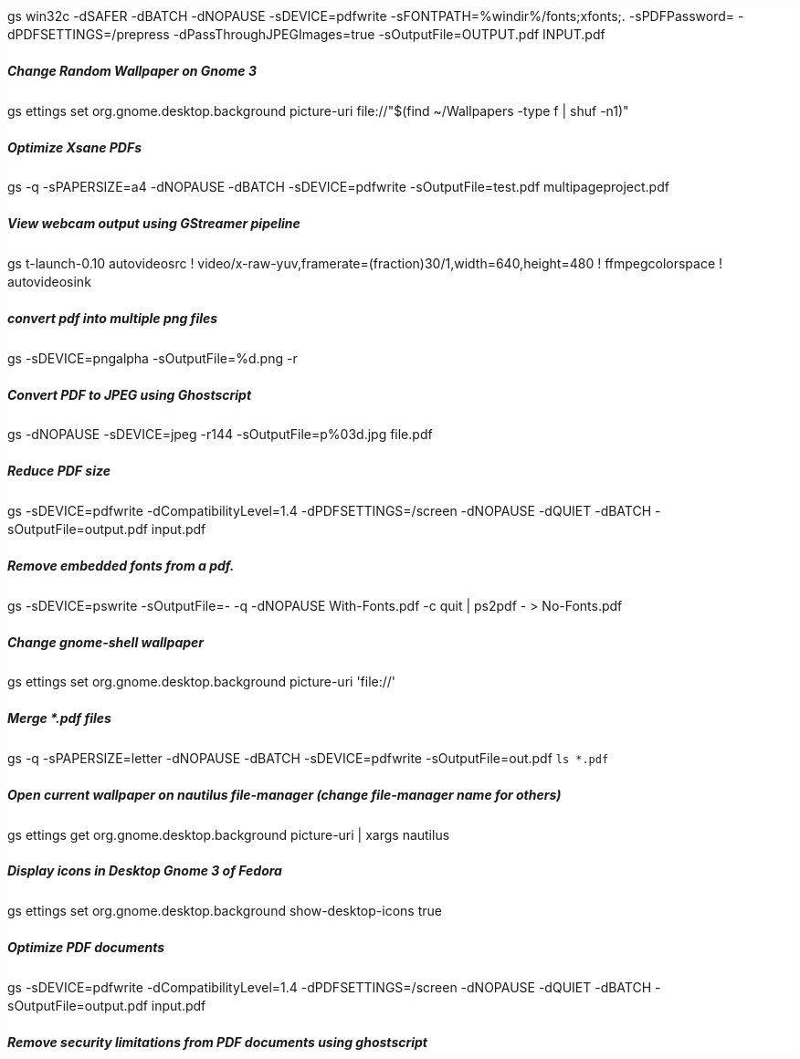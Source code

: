    gs win32c  -dSAFER -dBATCH -dNOPAUSE -sDEVICE=pdfwrite  -sFONTPATH=%windir%/fonts;xfonts;. -sPDFPassword= -dPDFSETTINGS=/prepress -dPassThroughJPEGImages=true -sOutputFile=OUTPUT.pdf  INPUT.pdf

##### Change Random Wallpaper on Gnome 3

   gs ettings set org.gnome.desktop.background picture-uri file://"$(find ~/Wallpapers -type f | shuf -n1)"

##### Optimize Xsane PDFs

   gs  -q -sPAPERSIZE=a4 -dNOPAUSE -dBATCH -sDEVICE=pdfwrite -sOutputFile=test.pdf multipageproject.pdf

##### View webcam output using GStreamer pipeline

   gs t-launch-0.10 autovideosrc ! video/x-raw-yuv,framerate=\(fraction\)30/1,width=640,height=480 ! ffmpegcolorspace ! autovideosink

##### convert pdf into multiple png files

   gs  -sDEVICE=pngalpha -sOutputFile=<filename>%d.png -r<resolution> <pdffile>

##### Convert PDF to JPEG using Ghostscript

   gs  -dNOPAUSE -sDEVICE=jpeg -r144 -sOutputFile=p%03d.jpg file.pdf

##### Reduce PDF size

   gs  -sDEVICE=pdfwrite -dCompatibilityLevel=1.4 -dPDFSETTINGS=/screen -dNOPAUSE -dQUIET -dBATCH -sOutputFile=output.pdf input.pdf

##### Remove embedded fonts from a pdf.

   gs  -sDEVICE=pswrite -sOutputFile=- -q -dNOPAUSE With-Fonts.pdf -c quit | ps2pdf - > No-Fonts.pdf

##### Change gnome-shell wallpaper

   gs ettings set org.gnome.desktop.background picture-uri 'file://<path-to-image>'

##### Merge *.pdf files

   gs  -q -sPAPERSIZE=letter -dNOPAUSE -dBATCH -sDEVICE=pdfwrite -sOutputFile=out.pdf `ls *.pdf`

##### Open current wallpaper on nautilus file-manager (change file-manager name for others)

   gs ettings get org.gnome.desktop.background picture-uri | xargs nautilus

##### Display icons in Desktop Gnome 3 of Fedora

   gs ettings set org.gnome.desktop.background show-desktop-icons true

##### Optimize PDF documents

   gs  -sDEVICE=pdfwrite -dCompatibilityLevel=1.4 -dPDFSETTINGS=/screen -dNOPAUSE -dQUIET -dBATCH -sOutputFile=output.pdf input.pdf

##### Remove security limitations from PDF documents using ghostscript
